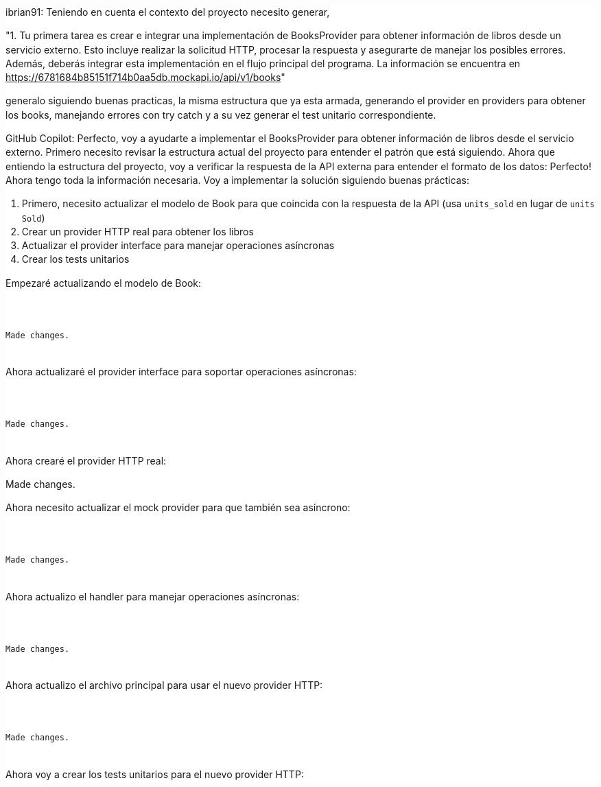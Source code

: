 ibrian91: Teniendo en cuenta el contexto del proyecto necesito generar,

"1. Tu primera tarea es crear e integrar una implementación de BooksProvider para obtener información de libros desde un servicio externo. Esto incluye realizar la solicitud HTTP, procesar la respuesta y asegurarte de manejar los posibles errores. Además, deberás integrar esta implementación en el flujo principal del programa. La información se encuentra en https://6781684b85151f714b0aa5db.mockapi.io/api/v1/books"

generalo siguiendo buenas practicas, la misma estructura que ya esta armada, generando el provider en providers para obtener los books, manejando errores con try catch y a su vez generar el test unitario correspondiente.

GitHub Copilot: Perfecto, voy a ayudarte a implementar el BooksProvider para obtener información de libros desde el servicio externo. Primero necesito revisar la estructura actual del proyecto para entender el patrón que está siguiendo. Ahora que entiendo la estructura del proyecto, voy a verificar la respuesta de la API externa para entender el formato de los datos: Perfecto! Ahora tengo toda la información necesaria. Voy a implementar la solución siguiendo buenas prácticas:

1. Primero, necesito actualizar el modelo de Book para que coincida con la respuesta de la API (usa `units_sold` en lugar de `unitsSold`)
2. Crear un provider HTTP real para obtener los libros
3. Actualizar el provider interface para manejar operaciones asíncronas
4. Crear los tests unitarios

Empezaré actualizando el modelo de Book: 
```


Made changes.


```
Ahora actualizaré el provider interface para soportar operaciones asíncronas: 
```


Made changes.


```
Ahora crearé el provider HTTP real: 

Made changes.

Ahora necesito actualizar el mock provider para que también sea asíncrono: 
```


Made changes.


```
Ahora actualizo el handler para manejar operaciones asíncronas: 
```


Made changes.


```
Ahora actualizo el archivo principal para usar el nuevo provider HTTP: 
```


Made changes.


```
Ahora voy a crear los tests unitarios para el nuevo provider HTTP: 